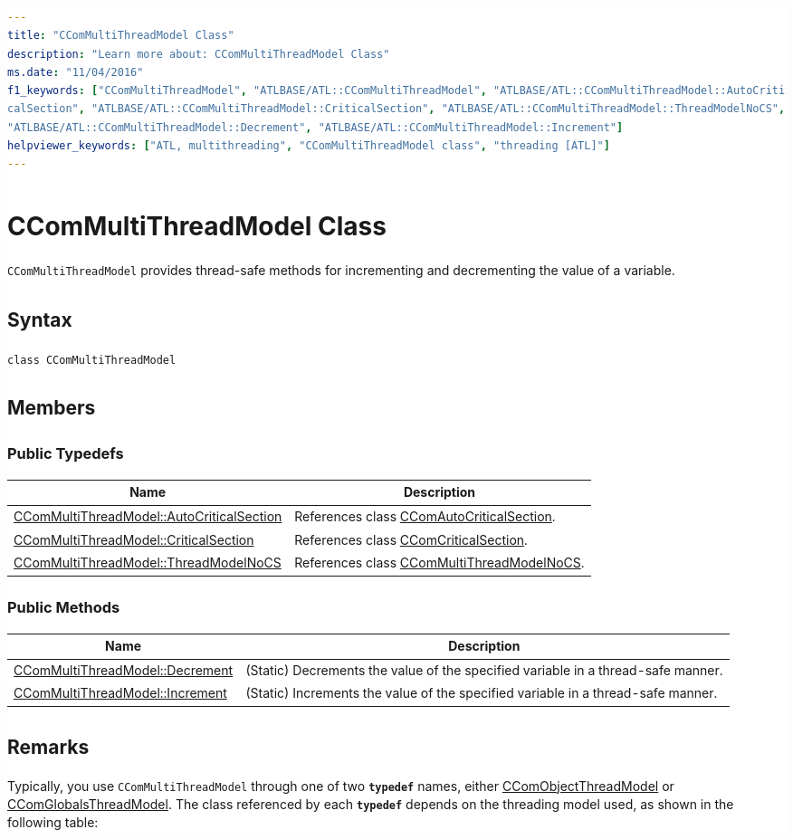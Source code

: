 ```yaml
---
title: "CComMultiThreadModel Class"
description: "Learn more about: CComMultiThreadModel Class"
ms.date: "11/04/2016"
f1_keywords: ["CComMultiThreadModel", "ATLBASE/ATL::CComMultiThreadModel", "ATLBASE/ATL::CComMultiThreadModel::AutoCriticalSection", "ATLBASE/ATL::CComMultiThreadModel::CriticalSection", "ATLBASE/ATL::CComMultiThreadModel::ThreadModelNoCS", "ATLBASE/ATL::CComMultiThreadModel::Decrement", "ATLBASE/ATL::CComMultiThreadModel::Increment"]
helpviewer_keywords: ["ATL, multithreading", "CComMultiThreadModel class", "threading [ATL]"]
---
```

# CComMultiThreadModel Class

`CComMultiThreadModel` provides thread-safe methods for incrementing and decrementing the value of a variable.

## Syntax

```
class CComMultiThreadModel
```

## Members

### Public Typedefs

|Name|Description|
|----------|-----------------|
|[CComMultiThreadModel::AutoCriticalSection](#autocriticalsection)|References class [CComAutoCriticalSection](../../atl/reference/ccomautocriticalsection-class.md).|
|[CComMultiThreadModel::CriticalSection](#criticalsection)|References class [CComCriticalSection](../../atl/reference/ccomcriticalsection-class.md).|
|[CComMultiThreadModel::ThreadModelNoCS](#threadmodelnocs)|References class [CComMultiThreadModelNoCS](../../atl/reference/ccommultithreadmodelnocs-class.md).|

### Public Methods

|Name|Description|
|----------|-----------------|
|[CComMultiThreadModel::Decrement](#decrement)|(Static) Decrements the value of the specified variable in a thread-safe manner.|
|[CComMultiThreadModel::Increment](#increment)|(Static) Increments the value of the specified variable in a thread-safe manner.|

## Remarks

Typically, you use `CComMultiThreadModel` through one of two **`typedef`** names, either [CComObjectThreadModel](atl-typedefs.md#ccomobjectthreadmodel) or [CComGlobalsThreadModel](atl-typedefs.md#ccomglobalsthreadmodel). The class referenced by each **`typedef`** depends on the threading model used, as shown in the following table:
